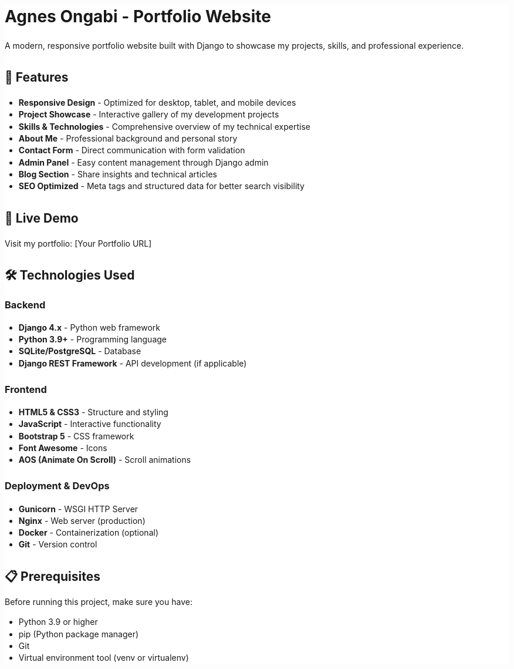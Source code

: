 # Agnes Ongabi - Portfolio Website

A modern, responsive portfolio website built with Django to showcase my projects, skills, and professional experience.

## 🌟 Features

- **Responsive Design** - Optimized for desktop, tablet, and mobile devices
- **Project Showcase** - Interactive gallery of my development projects
- **Skills & Technologies** - Comprehensive overview of my technical expertise
- **About Me** - Professional background and personal story
- **Contact Form** - Direct communication with form validation
- **Admin Panel** - Easy content management through Django admin
- **Blog Section** - Share insights and technical articles
- **SEO Optimized** - Meta tags and structured data for better search visibility

## 🚀 Live Demo

Visit my portfolio: [Your Portfolio URL]

## 🛠️ Technologies Used

### Backend
- **Django 4.x** - Python web framework
- **Python 3.9+** - Programming language
- **SQLite/PostgreSQL** - Database
- **Django REST Framework** - API development (if applicable)

### Frontend
- **HTML5 & CSS3** - Structure and styling
- **JavaScript** - Interactive functionality
- **Bootstrap 5** - CSS framework
- **Font Awesome** - Icons
- **AOS (Animate On Scroll)** - Scroll animations

### Deployment & DevOps
- **Gunicorn** - WSGI HTTP Server
- **Nginx** - Web server (production)
- **Docker** - Containerization (optional)
- **Git** - Version control

## 📋 Prerequisites

Before running this project, make sure you have:

- Python 3.9 or higher
- pip (Python package manager)
- Git
- Virtual environment tool (venv or virtualenv)
